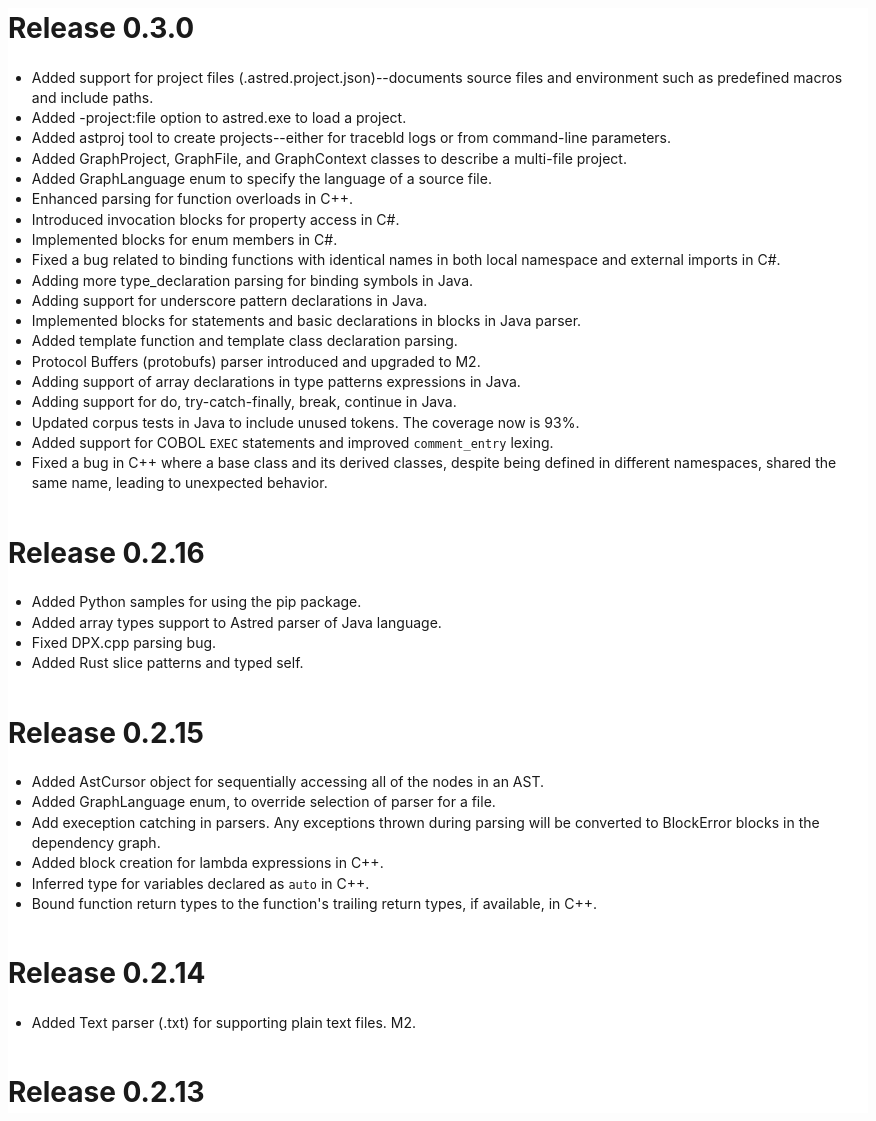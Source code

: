 # Release 0.3.0

- Added support for project files (.astred.project.json)--documents source files and environment such as predefined macros and include paths.
- Added -project:file option to astred.exe to load a project.
- Added astproj tool to create projects--either for tracebld logs or from command-line parameters.
- Added GraphProject, GraphFile, and GraphContext classes to describe a multi-file project.
- Added GraphLanguage enum to specify the language of a source file.
- Enhanced parsing for function overloads in C++.
- Introduced invocation blocks for property access in C#.
- Implemented blocks for enum members in C#.
- Fixed a bug related to binding functions with identical names in both local namespace and external imports in C#.
- Adding more type_declaration parsing for binding symbols in Java.
- Adding support for underscore pattern declarations in Java.
- Implemented blocks for statements and basic declarations in blocks in Java parser.
- Added template function and template class declaration parsing.
- Protocol Buffers (protobufs) parser introduced and upgraded to M2.
- Adding support of array declarations in type patterns expressions in Java.
- Adding support for do, try-catch-finally, break, continue in Java.
- Updated corpus tests in Java to include unused tokens. The coverage now is 93%.
- Added support for COBOL `EXEC` statements and improved `comment_entry` lexing.
- Fixed a bug in C++ where a base class and its derived classes, despite being defined in different namespaces, shared the same name, leading to unexpected behavior.

# Release 0.2.16

- Added Python samples for using the pip package.
- Added array types support to Astred parser of Java language.
- Fixed DPX.cpp parsing bug.
- Added Rust slice patterns and typed self.

# Release 0.2.15

- Added AstCursor object for sequentially accessing all of the nodes in an AST.
- Added GraphLanguage enum, to override selection of parser for a file.
- Add exeception catching in parsers. Any exceptions thrown during parsing will be converted to BlockError blocks in the dependency graph.
- Added block creation for lambda expressions in C++.
- Inferred type for variables declared as `auto` in C++.
- Bound function return types to the function's trailing return types, if available, in C++.

# Release 0.2.14

- Added Text parser (.txt) for supporting plain text files.  M2.

# Release 0.2.13
